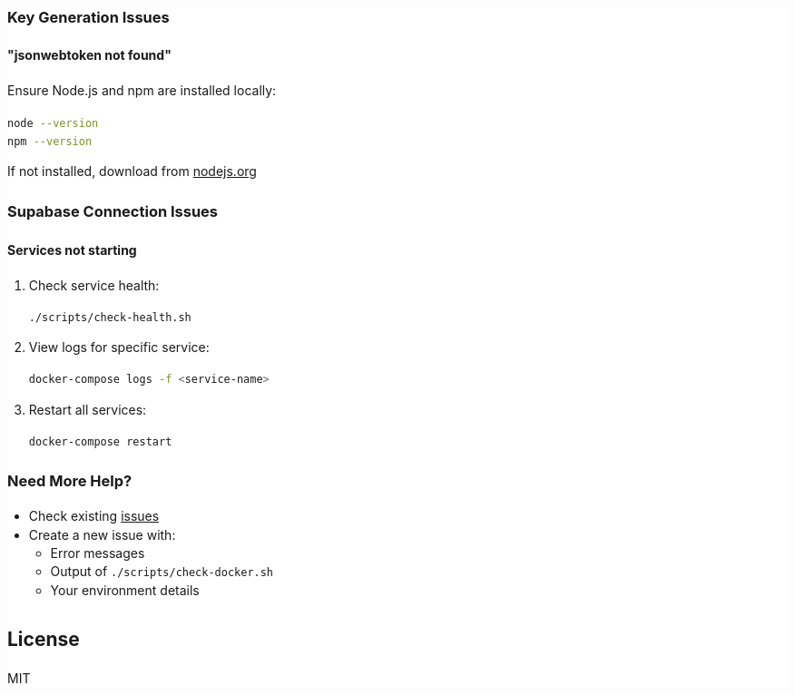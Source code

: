 ### Key Generation Issues

#### "jsonwebtoken not found"
Ensure Node.js and npm are installed locally:
```bash
node --version
npm --version
```

If not installed, download from [nodejs.org](https://nodejs.org/)

### Supabase Connection Issues

#### Services not starting
1. Check service health:
   ```bash
   ./scripts/check-health.sh
   ```

2. View logs for specific service:
   ```bash
   docker-compose logs -f <service-name>
   ```

3. Restart all services:
   ```bash
   docker-compose restart
   ```

### Need More Help?

- Check existing [issues](https://github.com/temporarystudios/barel/issues)
- Create a new issue with:
  - Error messages
  - Output of `./scripts/check-docker.sh`
  - Your environment details

## License

MIT